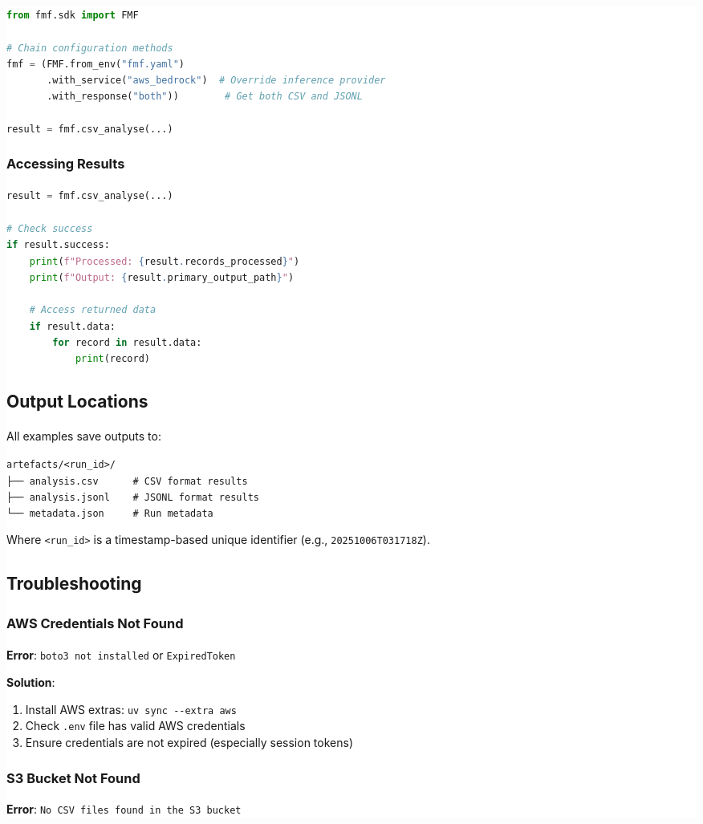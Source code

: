 ```python
from fmf.sdk import FMF

# Chain configuration methods
fmf = (FMF.from_env("fmf.yaml")
       .with_service("aws_bedrock")  # Override inference provider
       .with_response("both"))        # Get both CSV and JSONL

result = fmf.csv_analyse(...)
```

### Accessing Results

```python
result = fmf.csv_analyse(...)

# Check success
if result.success:
    print(f"Processed: {result.records_processed}")
    print(f"Output: {result.primary_output_path}")
    
    # Access returned data
    if result.data:
        for record in result.data:
            print(record)
```

## Output Locations

All examples save outputs to:
```
artefacts/<run_id>/
├── analysis.csv      # CSV format results
├── analysis.jsonl    # JSONL format results
└── metadata.json     # Run metadata
```

Where `<run_id>` is a timestamp-based unique identifier (e.g., `20251006T031718Z`).

## Troubleshooting

### AWS Credentials Not Found

**Error**: `boto3 not installed` or `ExpiredToken`

**Solution**:
1. Install AWS extras: `uv sync --extra aws`
2. Check `.env` file has valid AWS credentials
3. Ensure credentials are not expired (especially session tokens)

### S3 Bucket Not Found

**Error**: `No CSV files found in the S3 bucket`
